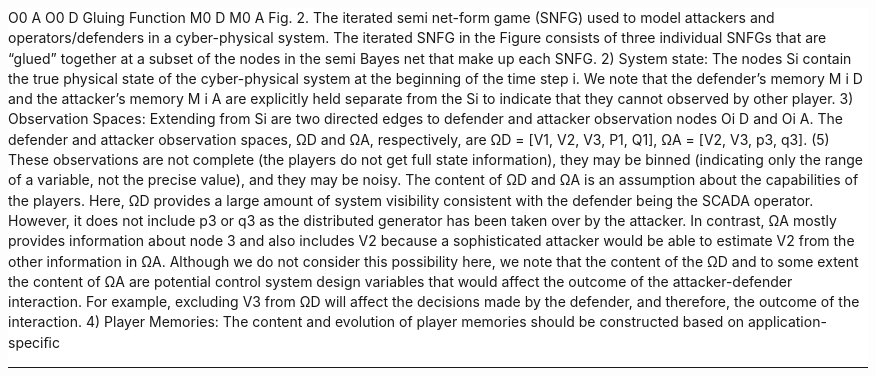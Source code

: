O0
A
O0
D
Gluing Function
M0
D
M0
A
Fig. 2.
The iterated semi net-form game (SNFG) used to model attackers
and operators/defenders in a cyber-physical system. The iterated SNFG in the
Figure consists of three individual SNFGs that are “glued” together at a subset
of the nodes in the semi Bayes net that make up each SNFG.
2) System state: The nodes Si contain the true physical
state of the cyber-physical system at the beginning of the
time step i. We note that the defender’s memory M i
D and
the attacker’s memory M i
A are explicitly held separate from
the Si to indicate that they cannot observed by other player.
3) Observation Spaces: Extending from Si are two directed
edges to defender and attacker observation nodes Oi
D and Oi
A.
The defender and attacker observation spaces, ΩD and ΩA,
respectively, are
ΩD = [V1, V2, V3, P1, Q1], ΩA = [V2, V3, p3, q3].
(5)
These observations are not complete (the players do not get
full state information), they may be binned (indicating only the
range of a variable, not the precise value), and they may be
noisy. The content of ΩD and ΩA is an assumption about the
capabilities of the players. Here, ΩD provides a large amount
of system visibility consistent with the defender being the
SCADA operator. However, it does not include p3 or q3 as
the distributed generator has been taken over by the attacker.
In contrast, ΩA mostly provides information about node 3 and
also includes V2 because a sophisticated attacker would be able
to estimate V2 from the other information in ΩA. Although we
do not consider this possibility here, we note that the content
of the ΩD and to some extent the content of ΩA are potential
control system design variables that would affect the outcome
of the attacker-defender interaction. For example, excluding
V3 from ΩD will affect the decisions made by the defender,
and therefore, the outcome of the interaction.
4) Player Memories: The content and evolution of player
memories should be constructed based on application-speciﬁc

---


